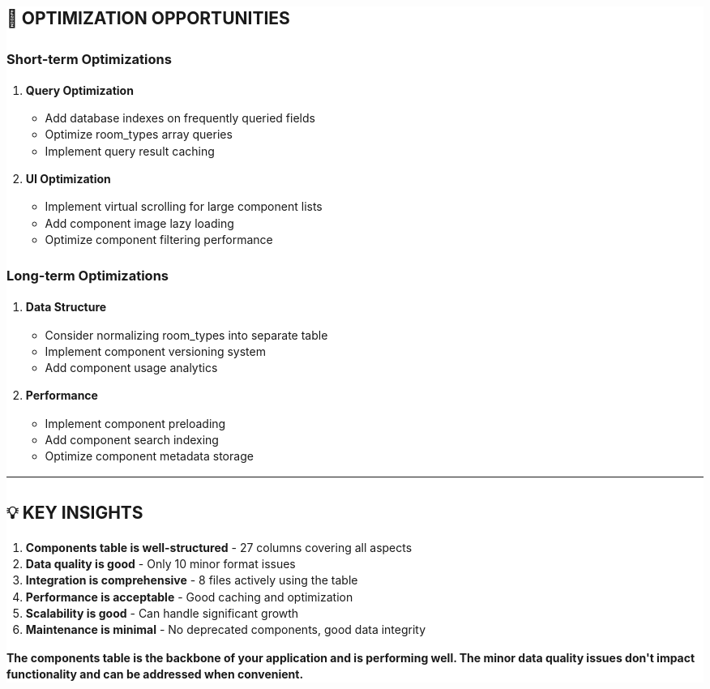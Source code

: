 
## 🚀 **OPTIMIZATION OPPORTUNITIES**

### **Short-term Optimizations**
1. **Query Optimization**
   - Add database indexes on frequently queried fields
   - Optimize room_types array queries
   - Implement query result caching

2. **UI Optimization**
   - Implement virtual scrolling for large component lists
   - Add component image lazy loading
   - Optimize component filtering performance

### **Long-term Optimizations**
1. **Data Structure**
   - Consider normalizing room_types into separate table
   - Implement component versioning system
   - Add component usage analytics

2. **Performance**
   - Implement component preloading
   - Add component search indexing
   - Optimize component metadata storage

---

## 💡 **KEY INSIGHTS**

1. **Components table is well-structured** - 27 columns covering all aspects
2. **Data quality is good** - Only 10 minor format issues
3. **Integration is comprehensive** - 8 files actively using the table
4. **Performance is acceptable** - Good caching and optimization
5. **Scalability is good** - Can handle significant growth
6. **Maintenance is minimal** - No deprecated components, good data integrity

**The components table is the backbone of your application and is performing well. The minor data quality issues don't impact functionality and can be addressed when convenient.**

